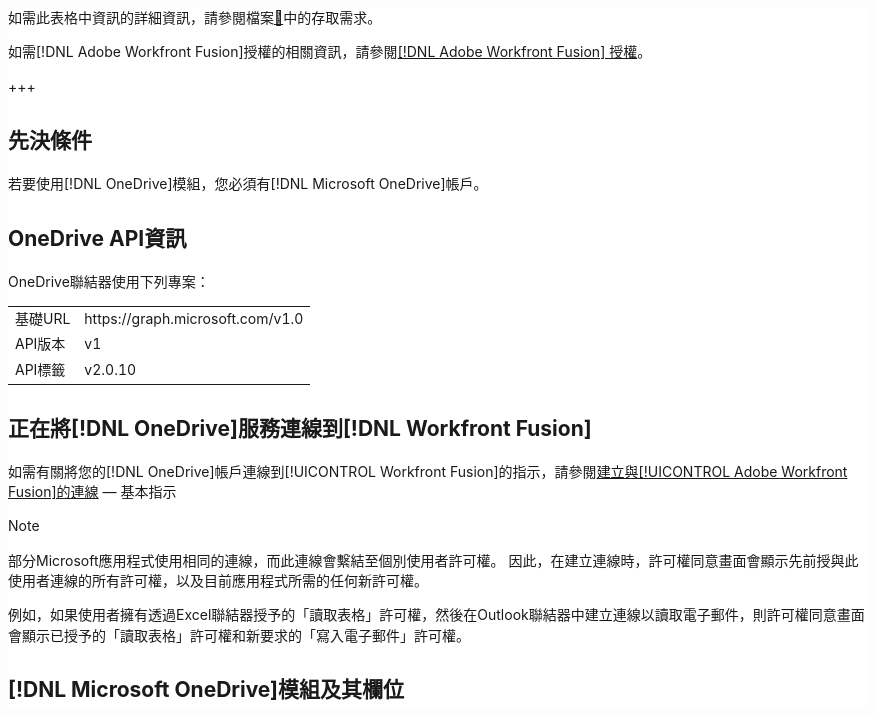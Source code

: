 如需此表格中資訊的詳細資訊，請參閱檔案[&#128279;](/help/workfront-fusion/references/licenses-and-roles/access-level-requirements-in-documentation.md)中的存取需求。

如需[!DNL Adobe Workfront Fusion]授權的相關資訊，請參閱[[!DNL Adobe Workfront Fusion] 授權](/help/workfront-fusion/set-up-and-manage-workfront-fusion/licensing-operations-overview/license-automation-vs-integration.md)。

+++

## 先決條件

若要使用[!DNL OneDrive]模組，您必須有[!DNL Microsoft OneDrive]帳戶。



## OneDrive API資訊

OneDrive聯結器使用下列專案：

<table style="table-layout:auto"> 
 <col> 
 <col> 
 <tbody> 
  <tr> 
   <td role="rowheader">基礎URL</td> 
   <td> https://graph.microsoft.com/v1.0 </td> 
  </tr> 
  <tr> 
   <td role="rowheader">API版本</td> 
   <td> v1 </td> 
  </tr> 
  <tr> 
   <td role="rowheader">API標籤</td> 
   <td>v2.0.10</td> 
  </tr>
 </tbody> 
 </table>


## 正在將[!DNL OneDrive]服務連線到[!DNL Workfront Fusion]

如需有關將您的[!DNL OneDrive]帳戶連線到[!UICONTROL Workfront Fusion]的指示，請參閱[建立與[!UICONTROL Adobe Workfront Fusion]的連線](/help/workfront-fusion/create-scenarios/connect-to-apps/connect-to-fusion-general.md) — 基本指示

>[!NOTE]
>
>部分Microsoft應用程式使用相同的連線，而此連線會繫結至個別使用者許可權。 因此，在建立連線時，許可權同意畫面會顯示先前授與此使用者連線的所有許可權，以及目前應用程式所需的任何新許可權。
>
>例如，如果使用者擁有透過Excel聯結器授予的「讀取表格」許可權，然後在Outlook聯結器中建立連線以讀取電子郵件，則許可權同意畫面會顯示已授予的「讀取表格」許可權和新要求的「寫入電子郵件」許可權。

## [!DNL Microsoft OneDrive]模組及其欄位
